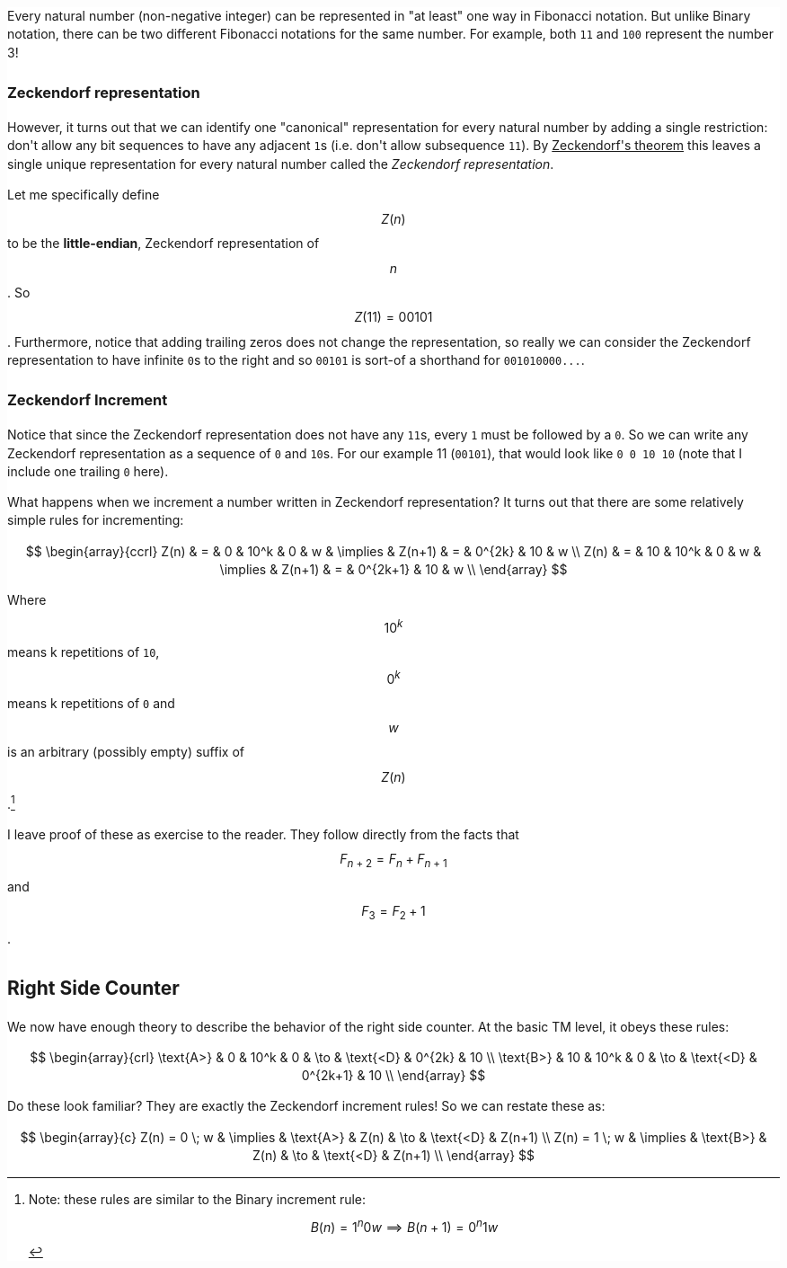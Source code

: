 [^fib-n-2]: I start this Fibonacci sequence with $$F_2 = 1$$ and $$F_3 = 2$$ so that each Fibonacci number is distinct.

Every natural number (non-negative integer) can be represented in "at least" one way in Fibonacci notation. But unlike Binary notation, there can be two different Fibonacci notations for the same number. For example, both `11` and `100` represent the number 3!

### Zeckendorf representation

However, it turns out that we can identify one "canonical" representation for every natural number by adding a single restriction: don't allow any bit sequences to have any adjacent `1`s (i.e. don't allow subsequence `11`). By  [Zeckendorf's theorem](https://en.wikipedia.org/wiki/Zeckendorf%27s_theorem) this leaves a single unique representation for every natural number called the _Zeckendorf representation_.

Let me specifically define $$Z(n)$$ to be the **little-endian**, Zeckendorf representation of $$n$$. So $$Z(11) = 00101$$. Furthermore, notice that adding trailing zeros does not change the representation, so really we can consider the Zeckendorf representation to have infinite `0`s to the right and so `00101` is sort-of a shorthand for `001010000...`.

### Zeckendorf Increment

Notice that since the Zeckendorf representation does not have any `11`s, every `1` must be followed by a `0`. So we can write any Zeckendorf representation as a sequence of `0` and `10`s. For our example 11 (`00101`), that would look like `0 0 10 10` (note that I include one trailing `0` here).

What happens when we increment a number written in Zeckendorf representation? It turns out that there are some relatively simple rules for incrementing:

$$ \begin{array}{ccrl}
  Z(n) & = &  0 & 10^k & 0 & w & \implies & Z(n+1) & = & 0^{2k}   & 10 & w \\
  Z(n) & = & 10 & 10^k & 0 & w & \implies & Z(n+1) & = & 0^{2k+1} & 10 & w \\
\end{array} $$

Where $$10^k$$ means k repetitions of `10`, $$0^k$$ means k repetitions of `0` and $$w$$ is an arbitrary (possibly empty) suffix of $$Z(n)$$.[^bin-incr]

I leave proof of these as exercise to the reader. They follow directly from the facts that $$F_{n+2} = F_n + F_{n+1}$$ and $$F_3 = F_2 + 1$$.

[^bin-incr]: Note: these rules are similar to the Binary increment rule: $$ B(n) = 1^n 0 w \implies B(n+1) = 0^n 1 w $$


## Right Side Counter

We now have enough theory to describe the behavior of the right side counter. At the basic TM level, it obeys these rules:

$$ \begin{array}{crl}
  \text{A>} &  0 & 10^k & 0 & \to & \text{<D} & 0^{2k}   & 10 \\
  \text{B>} & 10 & 10^k & 0 & \to & \text{<D} & 0^{2k+1} & 10 \\
\end{array} $$

Do these look familiar? They are exactly the Zeckendorf increment rules! So we can restate these as:

$$ \begin{array}{c}
  Z(n) = 0 \; w & \implies & \text{A>} & Z(n) & \to & \text{<D} & Z(n+1) \\
  Z(n) = 1 \; w & \implies & \text{B>} & Z(n) & \to & \text{<D} & Z(n+1) \\
\end{array} $$


[^briggs-proof]: You can find his explanation on [github](https://github.com/danbriggs/Turing2010/blob/master/proofs/10/comments%20on%2010th.rtf) although I haven't been able to understand the details myself.